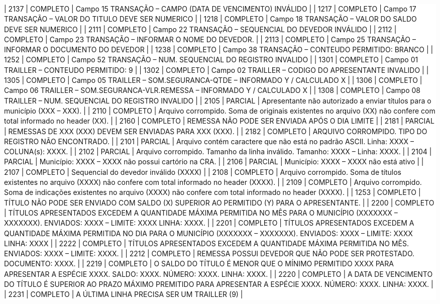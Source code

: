 | 2137       | COMPLETO   | Campo 15 TRANSAÇÃO – CAMPO (DATA DE VENCIMENTO) INVÁLIDO                                                                                           |
| 1217       | COMPLETO   | Campo 17 TRANSAÇÃO – VALOR DO TITULO DEVE SER NUMERICO                                                                                             |
| 1218       | COMPLETO   | Campo 18 TRANSAÇÃO – VALOR DO SALDO DEVE SER NUMERICO                                                                                              |
| 2111       | COMPLETO   | Campo 22 TRANSAÇÃO – SEQUENCIAL DO DEVEDOR INVÁLIDO                                                                                                |
| 2112       | COMPLETO   | Campo 23 TRANSAÇÃO – INFORMAR O NOME DO DEVEDOR.                                                                                                   |
| 2113       | COMPLETO   | Campo 25 TRANSAÇÃO – INFORMAR O DOCUMENTO DO DEVEDOR                                                                                               |
| 1238       | COMPLETO   | Campo 38 TRANSAÇÃO – CONTEUDO PERMITIDO: BRANCO                                                                                                    |
| 1252       | COMPLETO   | Campo 52 TRANSAÇÃO – NUM. SEQUENCIAL DO REGISTRO INVALIDO                                                                                          |
| 1301       | COMPLETO   | Campo 01 TRAILLER – CONTEUDO PERMITIDO: 9                                                                                                          |
| 1302       | COMPLETO   | Campo 02 TRAILLER – CODIGO DO APRESENTANTE INVALIDO                                                                                                |
| 1305       | COMPLETO   | Campo 05 TRAILLER – SOM.SEGURANCA-QTDE – INFORMADO Y / CALCULADO X                                                                                 |
| 1306       | COMPLETO   | Campo 06 TRAILLER – SOM.SEGURANCA-VLR.REMESSA – INFORMADO Y / CALCULADO X                                                                          |
| 1308       | COMPLETO   | Campo 08 TRAILLER – NUM. SEQUENCIAL DO REGISTRO INVALIDO                                                                                           |
| 2105       | PARCIAL    | Apresentante não autorizado a enviar títulos para o município (XXX – XXX).                                                                         |
| 2110       | COMPLETO   | Arquivo corrompido. Soma de originais existentes no arquivo (XX) não confere com total informado no header (XX).                                   |
| 2160       | COMPLETO   | REMESSA NÃO PODE SER ENVIADA APÓS O DIA LIMITE                                                                                                     |
| 2181       | PARCIAL    | REMESSAS DE XXX (XXX) DEVEM SER ENVIADAS PARA XXX (XXX).                                                                                           |
| 2182       | COMPLETO   | ARQUIVO CORROMPIDO. TIPO DO REGISTRO NÃO ENCONTRADO.                                                                                               |
| 2101       | PARCIAL    | Arquivo contém caractere que não está no padrão ASCII. Linha: XXXX – COLUNA(s): XXXX.                                                              |
| 2102       | PARCIAL    | Arquivo corrompido. Tamanho da linha inválido. Tamanho: XXXX – Linha: XXXX.                                                                        |
| 2104       | PARCIAL    | Município: XXXX – XXXX não possui cartório na CRA.                                                                                                 |
| 2106       | PARCIAL    | Município: XXXX – XXXX não está ativo                                                                                                              |
| 2107       | COMPLETO   | Sequencial do devedor inválido (XXXX)                                                                                                              |
| 2108       | COMPLETO   | Arquivo corrompido. Soma de títulos existentes no arquivo (XXXX) não confere com total informado no header (XXXX).                                 |
| 2109       | COMPLETO   | Arquivo corrompido. Soma de indicações existentes no arquivo (XXXX) não confere com total informado no header (XXXX).                              |
| 1253       | COMPLETO   | TÍTULO NÃO PODE SER ENVIADO COM SALDO (X) SUPERIOR AO PERMITIDO (Y) PARA O APRESENTANTE.                                                           |
| 2200       | COMPLETO   | TÍTULOS APRESENTADOS EXCEDEM A QUANTIDADE MÁXIMA PERMITIDA NO MÊS PARA O MUNICÍPIO (XXXXXXX – XXXXXXX). ENVIADOS: XXXX – LIMITE: XXXX LINHA: XXXX. |
| 2201       | COMPLETO   | TÍTULOS APRESENTADOS EXCEDEM A QUANTIDADE MÁXIMA PERMITIDA NO DIA PARA O MUNICÍPIO (XXXXXXX – XXXXXXX). ENVIADOS: XXXX – LIMITE: XXXX LINHA: XXXX  |
| 2222       | COMPLETO   | TÍTULOS APRESENTADOS EXCEDEM A QUANTIDADE MÁXIMA PERMITIDA NO MÊS. ENVIADOS: XXXX – LIMITE: XXXX.                                                  |
| 2212       | COMPLETO   | REMESSA POSSUI DEVEDOR QUE NÃO PODE SER PROTESTADO. DOCUMENTO: XXXX.                                                                               |
| 2219       | COMPLETO   | O SALDO DO TÍTULO É MENOR QUE O MÍNIMO PERMITIDO XXXX PARA APRESENTAR A ESPÉCIE XXXX. SALDO: XXXX. NÚMERO: XXXX. LINHA: XXXX.                      |
| 2220       | COMPLETO   | A DATA DE VENCIMENTO DO TÍTULO É SUPERIOR AO PRAZO MÁXIMO PREMITIDO PARA APRESENTAR A ESPÉCIE XXXX. NÚMERO: XXXX. LINHA: XXXX.                     |
| 2231       | COMPLETO   | A ÚLTIMA LINHA PRECISA SER UM TRAILLER (9)                                                                                                         |
